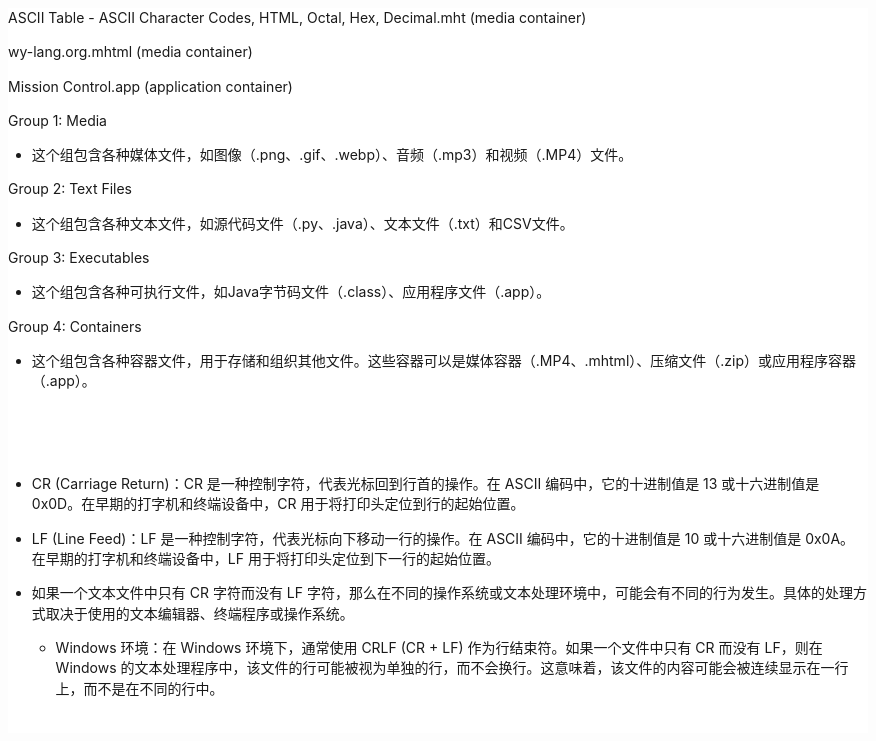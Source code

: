 ASCII Table - ASCII Character Codes, HTML, Octal, Hex, Decimal.mht (media container)

wy-lang.org.mhtml (media container) 

Mission Control.app (application container)

Group 1: Media

* 这个组包含各种媒体文件，如图像（.png、.gif、.webp）、音频（.mp3）和视频（.MP4）文件。

Group 2: Text Files

* 这个组包含各种文本文件，如源代码文件（.py、.java）、文本文件（.txt）和CSV文件。

Group 3: Executables

* 这个组包含各种可执行文件，如Java字节码文件（.class）、应用程序文件（.app）。

Group 4: Containers

* 这个组包含各种容器文件，用于存储和组织其他文件。这些容器可以是媒体容器（.MP4、.mhtml）、压缩文件（.zip）或应用程序容器（.app）。

‍

‍

* CR (Carriage Return)：CR 是一种控制字符，代表光标回到行首的操作。在 ASCII 编码中，它的十进制值是 13 或十六进制值是 0x0D。在早期的打字机和终端设备中，CR 用于将打印头定位到行的起始位置。
* LF (Line Feed)：LF 是一种控制字符，代表光标向下移动一行的操作。在 ASCII 编码中，它的十进制值是 10 或十六进制值是 0x0A。在早期的打字机和终端设备中，LF 用于将打印头定位到下一行的起始位置。
* 如果一个文本文件中只有 CR 字符而没有 LF 字符，那么在不同的操作系统或文本处理环境中，可能会有不同的行为发生。具体的处理方式取决于使用的文本编辑器、终端程序或操作系统。

  * Windows 环境：在 Windows 环境下，通常使用 CRLF (CR + LF) 作为行结束符。如果一个文件中只有 CR 而没有 LF，则在 Windows 的文本处理程序中，该文件的行可能被视为单独的行，而不会换行。这意味着，该文件的内容可能会被连续显示在一行上，而不是在不同的行中。

‍
